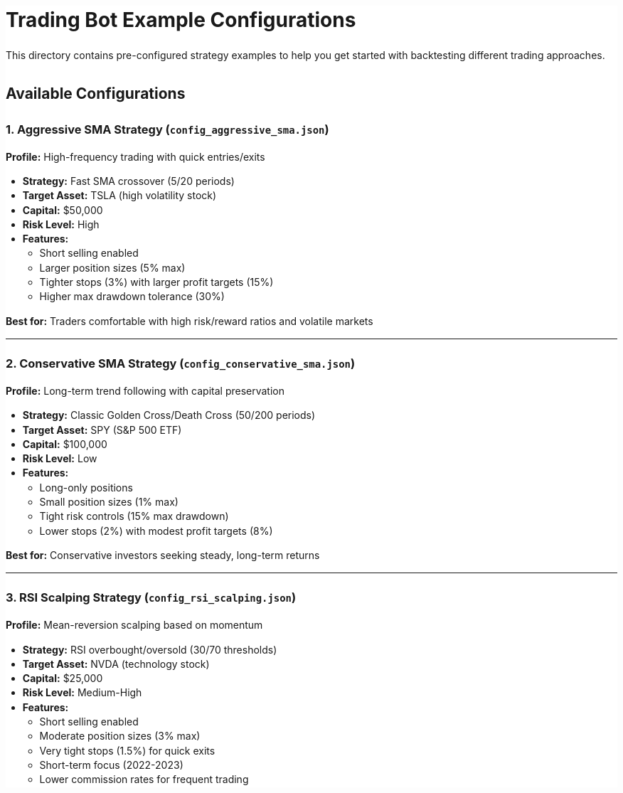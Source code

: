 # Trading Bot Example Configurations

This directory contains pre-configured strategy examples to help you get started with backtesting different trading approaches.

## Available Configurations

### 1. Aggressive SMA Strategy (`config_aggressive_sma.json`)

**Profile:** High-frequency trading with quick entries/exits
- **Strategy:** Fast SMA crossover (5/20 periods)
- **Target Asset:** TSLA (high volatility stock)
- **Capital:** $50,000
- **Risk Level:** High
- **Features:**
  - Short selling enabled
  - Larger position sizes (5% max)
  - Tighter stops (3%) with larger profit targets (15%)
  - Higher max drawdown tolerance (30%)

**Best for:** Traders comfortable with high risk/reward ratios and volatile markets

---

### 2. Conservative SMA Strategy (`config_conservative_sma.json`)

**Profile:** Long-term trend following with capital preservation
- **Strategy:** Classic Golden Cross/Death Cross (50/200 periods)
- **Target Asset:** SPY (S&P 500 ETF)
- **Capital:** $100,000
- **Risk Level:** Low
- **Features:**
  - Long-only positions
  - Small position sizes (1% max)
  - Tight risk controls (15% max drawdown)
  - Lower stops (2%) with modest profit targets (8%)

**Best for:** Conservative investors seeking steady, long-term returns

---

### 3. RSI Scalping Strategy (`config_rsi_scalping.json`)

**Profile:** Mean-reversion scalping based on momentum
- **Strategy:** RSI overbought/oversold (30/70 thresholds)
- **Target Asset:** NVDA (technology stock)
- **Capital:** $25,000
- **Risk Level:** Medium-High
- **Features:**
  - Short selling enabled
  - Moderate position sizes (3% max)
  - Very tight stops (1.5%) for quick exits
  - Short-term focus (2022-2023)
  - Lower commission rates for frequent trading
